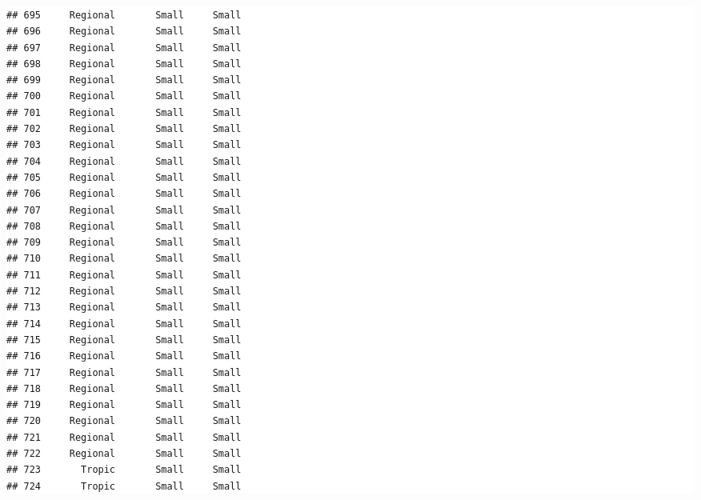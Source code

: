     ## 695     Regional       Small     Small
    ## 696     Regional       Small     Small
    ## 697     Regional       Small     Small
    ## 698     Regional       Small     Small
    ## 699     Regional       Small     Small
    ## 700     Regional       Small     Small
    ## 701     Regional       Small     Small
    ## 702     Regional       Small     Small
    ## 703     Regional       Small     Small
    ## 704     Regional       Small     Small
    ## 705     Regional       Small     Small
    ## 706     Regional       Small     Small
    ## 707     Regional       Small     Small
    ## 708     Regional       Small     Small
    ## 709     Regional       Small     Small
    ## 710     Regional       Small     Small
    ## 711     Regional       Small     Small
    ## 712     Regional       Small     Small
    ## 713     Regional       Small     Small
    ## 714     Regional       Small     Small
    ## 715     Regional       Small     Small
    ## 716     Regional       Small     Small
    ## 717     Regional       Small     Small
    ## 718     Regional       Small     Small
    ## 719     Regional       Small     Small
    ## 720     Regional       Small     Small
    ## 721     Regional       Small     Small
    ## 722     Regional       Small     Small
    ## 723       Tropic       Small     Small
    ## 724       Tropic       Small     Small